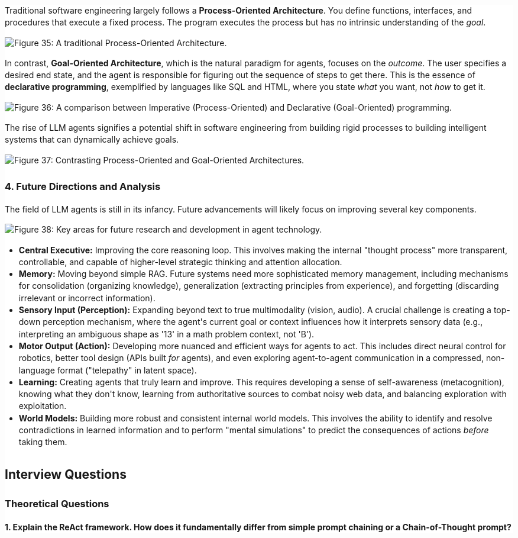 Traditional software engineering largely follows a **Process-Oriented Architecture**. You define functions, interfaces, and procedures that execute a fixed process. The program executes the process but has no intrinsic understanding of the *goal*.

![Figure 35: A traditional Process-Oriented Architecture.](image/image_545sPcH3Oc.png)

In contrast, **Goal-Oriented Architecture**, which is the natural paradigm for agents, focuses on the *outcome*. The user specifies a desired end state, and the agent is responsible for figuring out the sequence of steps to get there. This is the essence of **declarative programming**, exemplified by languages like SQL and HTML, where you state *what* you want, not *how* to get it.

![Figure 36: A comparison between Imperative (Process-Oriented) and Declarative (Goal-Oriented) programming.](image/image_ugDQJOmCKQ.png)

The rise of LLM agents signifies a potential shift in software engineering from building rigid processes to building intelligent systems that can dynamically achieve goals.

![Figure 37: Contrasting Process-Oriented and Goal-Oriented Architectures.](image/image_DWEmuNMdTp.png)

### 4. Future Directions and Analysis

The field of LLM agents is still in its infancy. Future advancements will likely focus on improving several key components.

![Figure 38: Key areas for future research and development in agent technology.](image/image_kC58JNzXrW.png)

*   **Central Executive:** Improving the core reasoning loop. This involves making the internal "thought process" more transparent, controllable, and capable of higher-level strategic thinking and attention allocation.
*   **Memory:** Moving beyond simple RAG. Future systems need more sophisticated memory management, including mechanisms for consolidation (organizing knowledge), generalization (extracting principles from experience), and forgetting (discarding irrelevant or incorrect information).
*   **Sensory Input (Perception):** Expanding beyond text to true multimodality (vision, audio). A crucial challenge is creating a top-down perception mechanism, where the agent's current goal or context influences how it interprets sensory data (e.g., interpreting an ambiguous shape as '13' in a math problem context, not 'B').
*   **Motor Output (Action):** Developing more nuanced and efficient ways for agents to act. This includes direct neural control for robotics, better tool design (APIs built *for* agents), and even exploring agent-to-agent communication in a compressed, non-language format ("telepathy" in latent space).
*   **Learning:** Creating agents that truly learn and improve. This requires developing a sense of self-awareness (metacognition), knowing what they don't know, learning from authoritative sources to combat noisy web data, and balancing exploration with exploitation.
*   **World Models:** Building more robust and consistent internal world models. This involves the ability to identify and resolve contradictions in learned information and to perform "mental simulations" to predict the consequences of actions *before* taking them.

## Interview Questions

### Theoretical Questions

**1. Explain the ReAct framework. How does it fundamentally differ from simple prompt chaining or a Chain-of-Thought prompt?**
